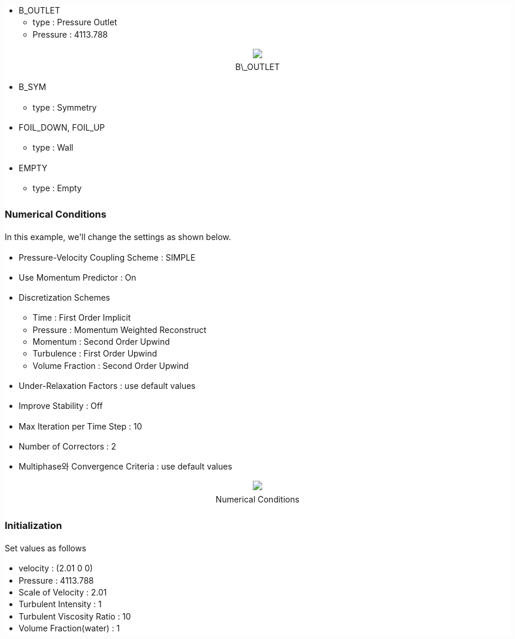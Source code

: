 + B\_OUTLET
    + type : Pressure Outlet
    + Pressure : 4113.788
  
<p align='center'>
    <img src="https://github.com/nextfoam/baram-pages/raw/main/screenshots/cavitation/outlet.png"><br> B\_OUTLET
</p>

+ B\_SYM
    + type : Symmetry
  
+ FOIL\_DOWN, FOIL\_UP
    + type : Wall
  
+ EMPTY
    + type : Empty


### Numerical Conditions

In this example, we'll change the settings as shown below.

+ Pressure-Velocity Coupling Scheme : SIMPLE

+ Use Momentum Predictor : On

+ Discretization Schemes
    + Time : First Order Implicit
    + Pressure : Momentum Weighted Reconstruct
    + Momentum : Second Order Upwind
    + Turbulence : First Order Upwind
    + Volume Fraction : Second Order Upwind

+ Under-Relaxation Factors : use default values

+ Improve Stability : Off

+ Max Iteration per Time Step : 10

+ Number of Correctors : 2

+ Multiphase와 Convergence Criteria : use default values
  
<p align='center'>
    <img src="https://github.com/nextfoam/baram-pages/raw/main/screenshots/cavitation/numerical.png"><br> Numerical Conditions
</p>

### Initialization

Set values as follows

+ velocity : (2.01 0 0)
+ Pressure : 4113.788
+ Scale of Velocity : 2.01
+ Turbulent Intensity : 1
+ Turbulent Viscosity Ratio : 10
+ Volume Fraction(water) : 1

